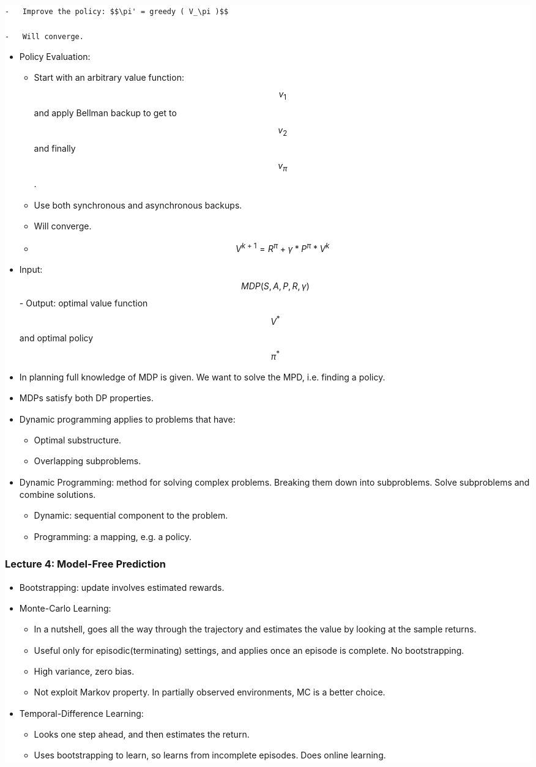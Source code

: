 	-   Improve the policy: $$\pi' = greedy ( V_\pi )$$
	    
	-   Will converge.


-   Policy Evaluation:


	-   Start with an arbitrary value function: $$v_1$$  and apply Bellman backup to get to $$v_2$$  and finally $$v_\pi$$.
	    
	-   Use both synchronous and asynchronous backups.
	    
	-   Will converge.
	    
	-   $$V^{k+1} = R^\pi + \gamma * P^\pi * V^k$$


-   Input: $$MDP(S, A, P, R, \gamma)$$ - Output: optimal value function $$V^*$$ and optimal policy $$\pi^*$$

-   In planning full knowledge of MDP is given. We want to solve the MPD, i.e. finding a policy.

-   MDPs satisfy both DP properties.

-   Dynamic programming applies to problems that have:


	-   Optimal substructure.
	    
	-   Overlapping subproblems.


-   Dynamic Programming: method for solving complex problems. Breaking them down into subproblems. Solve subproblems and combine solutions.


	-   Dynamic: sequential component to the problem.
	    
	-   Programming: a mapping, e.g. a policy.

### Lecture 4: Model-Free Prediction

-   Bootstrapping: update involves estimated rewards.

-   Monte-Carlo Learning:


	-   In a nutshell, goes all the way through the trajectory and estimates the value by looking at the sample returns.
	    
	-   Useful only for episodic(terminating) settings, and applies once an episode is complete. No bootstrapping.
	    
	-   High variance, zero bias.
	    
	-   Not exploit Markov property. In partially observed environments, MC is a better choice.


-   Temporal-Difference Learning:


	-   Looks one step ahead, and then estimates the return.
	    
	-   Uses bootstrapping to learn, so learns from incomplete episodes. Does online learning.
	    
